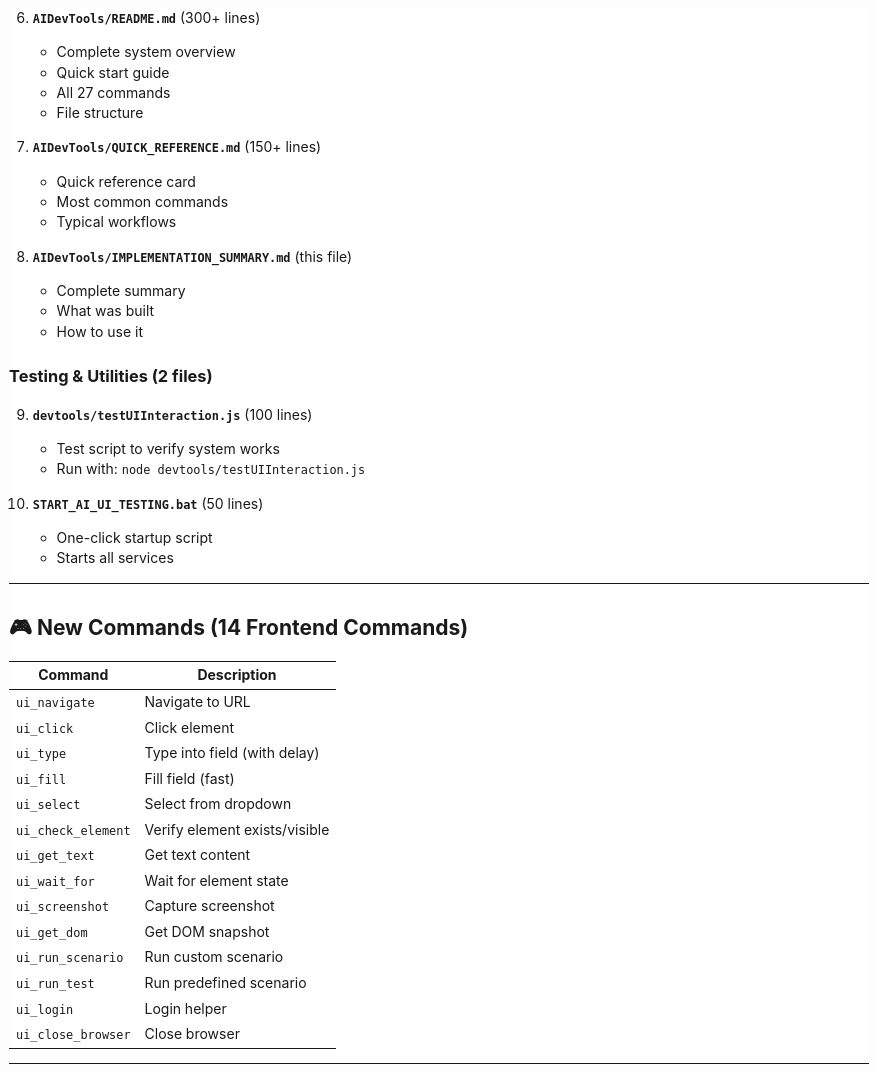 6. **`AIDevTools/README.md`** (300+ lines)
   - Complete system overview
   - Quick start guide
   - All 27 commands
   - File structure

7. **`AIDevTools/QUICK_REFERENCE.md`** (150+ lines)
   - Quick reference card
   - Most common commands
   - Typical workflows

8. **`AIDevTools/IMPLEMENTATION_SUMMARY.md`** (this file)
   - Complete summary
   - What was built
   - How to use it

### Testing & Utilities (2 files)
9. **`devtools/testUIInteraction.js`** (100 lines)
   - Test script to verify system works
   - Run with: `node devtools/testUIInteraction.js`

10. **`START_AI_UI_TESTING.bat`** (50 lines)
    - One-click startup script
    - Starts all services

---

## 🎮 New Commands (14 Frontend Commands)

| Command | Description |
|---------|-------------|
| `ui_navigate` | Navigate to URL |
| `ui_click` | Click element |
| `ui_type` | Type into field (with delay) |
| `ui_fill` | Fill field (fast) |
| `ui_select` | Select from dropdown |
| `ui_check_element` | Verify element exists/visible |
| `ui_get_text` | Get text content |
| `ui_wait_for` | Wait for element state |
| `ui_screenshot` | Capture screenshot |
| `ui_get_dom` | Get DOM snapshot |
| `ui_run_scenario` | Run custom scenario |
| `ui_run_test` | Run predefined scenario |
| `ui_login` | Login helper |
| `ui_close_browser` | Close browser |

---